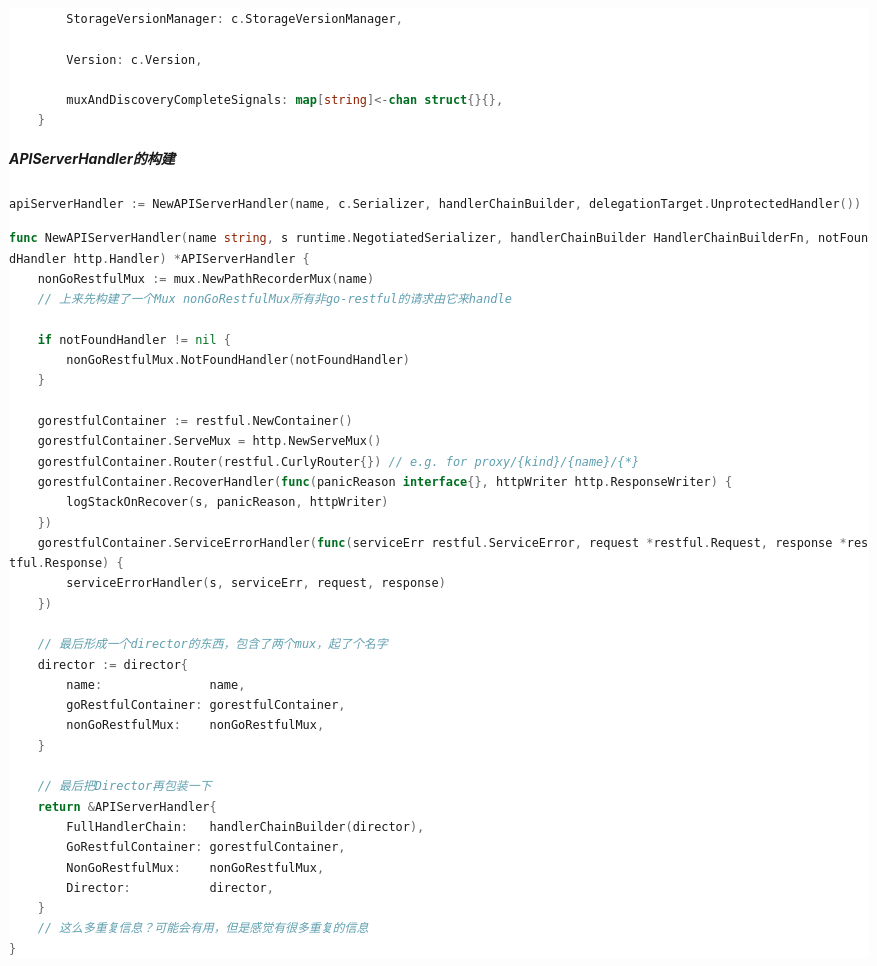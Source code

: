 ```go
		StorageVersionManager: c.StorageVersionManager,

		Version: c.Version,

		muxAndDiscoveryCompleteSignals: map[string]<-chan struct{}{},
	}
```

##### APIServerHandler的构建

```go
apiServerHandler := NewAPIServerHandler(name, c.Serializer, handlerChainBuilder, delegationTarget.UnprotectedHandler())
```

```go
func NewAPIServerHandler(name string, s runtime.NegotiatedSerializer, handlerChainBuilder HandlerChainBuilderFn, notFoundHandler http.Handler) *APIServerHandler {
	nonGoRestfulMux := mux.NewPathRecorderMux(name)
    // 上来先构建了一个Mux nonGoRestfulMux所有非go-restful的请求由它来handle
    
	if notFoundHandler != nil {
		nonGoRestfulMux.NotFoundHandler(notFoundHandler)
	}

	gorestfulContainer := restful.NewContainer()
	gorestfulContainer.ServeMux = http.NewServeMux()
	gorestfulContainer.Router(restful.CurlyRouter{}) // e.g. for proxy/{kind}/{name}/{*}
	gorestfulContainer.RecoverHandler(func(panicReason interface{}, httpWriter http.ResponseWriter) {
		logStackOnRecover(s, panicReason, httpWriter)
	})
	gorestfulContainer.ServiceErrorHandler(func(serviceErr restful.ServiceError, request *restful.Request, response *restful.Response) {
		serviceErrorHandler(s, serviceErr, request, response)
	})

    // 最后形成一个director的东西，包含了两个mux，起了个名字
	director := director{
		name:               name,
		goRestfulContainer: gorestfulContainer,
		nonGoRestfulMux:    nonGoRestfulMux,
	}

    // 最后把Director再包装一下
	return &APIServerHandler{
		FullHandlerChain:   handlerChainBuilder(director),
		GoRestfulContainer: gorestfulContainer,
		NonGoRestfulMux:    nonGoRestfulMux,
		Director:           director,
	}
    // 这么多重复信息？可能会有用，但是感觉有很多重复的信息
}
```

